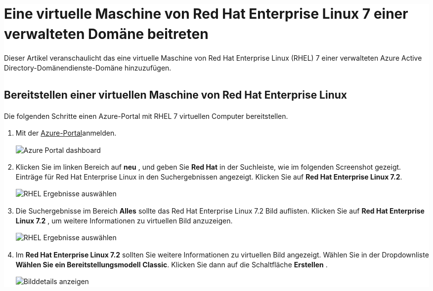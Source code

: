 <properties
    pageTitle="Azure Active Directory Domain Services: RHEL VM zu einer verwalteten Domäne beitreten | Microsoft Azure"
    description="Fügen Sie eine virtuelle Maschine von Red Hat Enterprise Linux Azure Active Directory-Domänendienste"
    services="active-directory-ds"
    documentationCenter=""
    authors="mahesh-unnikrishnan"
    manager="stevenpo"
    editor="curtand"/>

<tags
    ms.service="active-directory-ds"
    ms.workload="identity"
    ms.tgt_pltfrm="na"
    ms.devlang="na"
    ms.topic="article"
    ms.date="10/02/2016"
    ms.author="maheshu"/>

# <a name="join-a-red-hat-enterprise-linux-7-virtual-machine-to-a-managed-domain"></a>Eine virtuelle Maschine von Red Hat Enterprise Linux 7 einer verwalteten Domäne beitreten
Dieser Artikel veranschaulicht das eine virtuelle Maschine von Red Hat Enterprise Linux (RHEL) 7 einer verwalteten Azure Active Directory-Domänendienste-Domäne hinzuzufügen.

## <a name="provision-a-red-hat-enterprise-linux-virtual-machine"></a>Bereitstellen einer virtuellen Maschine von Red Hat Enterprise Linux
Die folgenden Schritte einen Azure-Portal mit RHEL 7 virtuellen Computer bereitstellen.

1. Mit der [Azure-Portal](https://portal.azure.com)anmelden.

    ![Azure Portal dashboard](./media/active-directory-domain-services-admin-guide/rhel-join-azure-portal-dashboard.png)

2. Klicken Sie im linken Bereich auf **neu** , und geben Sie **Red Hat** in der Suchleiste, wie im folgenden Screenshot gezeigt. Einträge für Red Hat Enterprise Linux in den Suchergebnissen angezeigt. Klicken Sie auf **Red Hat Enterprise Linux 7.2**.

    ![RHEL Ergebnisse auswählen](./media/active-directory-domain-services-admin-guide/rhel-join-azure-portal-find-rhel-image.png)

3. Die Suchergebnisse im Bereich **Alles** sollte das Red Hat Enterprise Linux 7.2 Bild auflisten. Klicken Sie auf **Red Hat Enterprise Linux 7.2** , um weitere Informationen zu virtuellen Bild anzuzeigen.

    ![RHEL Ergebnisse auswählen](./media/active-directory-domain-services-admin-guide/rhel-join-azure-portal-select-rhel-image.png)

4. Im **Red Hat Enterprise Linux 7.2** sollten Sie weitere Informationen zu virtuellen Bild angezeigt. Wählen Sie in der Dropdownliste **Wählen Sie ein Bereitstellungsmodell** **Classic**. Klicken Sie dann auf die Schaltfläche **Erstellen** .

    ![Bilddetails anzeigen](./media/active-directory-domain-services-admin-guide/rhel-join-azure-portal-create-clicked.png)
